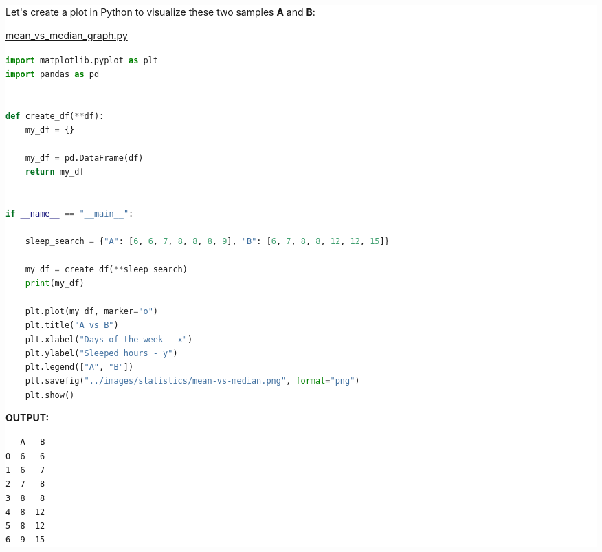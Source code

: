 Let's create a plot in Python to visualize these two samples **A** and **B**:

[mean_vs_median_graph.py](src/mean_vs_median_graph.py)
```python
import matplotlib.pyplot as plt
import pandas as pd


def create_df(**df):
    my_df = {}

    my_df = pd.DataFrame(df)
    return my_df


if __name__ == "__main__":

    sleep_search = {"A": [6, 6, 7, 8, 8, 8, 9], "B": [6, 7, 8, 8, 12, 12, 15]}

    my_df = create_df(**sleep_search)
    print(my_df)

    plt.plot(my_df, marker="o")
    plt.title("A vs B")
    plt.xlabel("Days of the week - x")
    plt.ylabel("Sleeped hours - y")
    plt.legend(["A", "B"])
    plt.savefig("../images/statistics/mean-vs-median.png", format="png")
    plt.show()
```

**OUTPUT:**
```bash
   A   B
0  6   6
1  6   7
2  7   8
3  8   8
4  8  12
5  8  12
6  9  15
```
